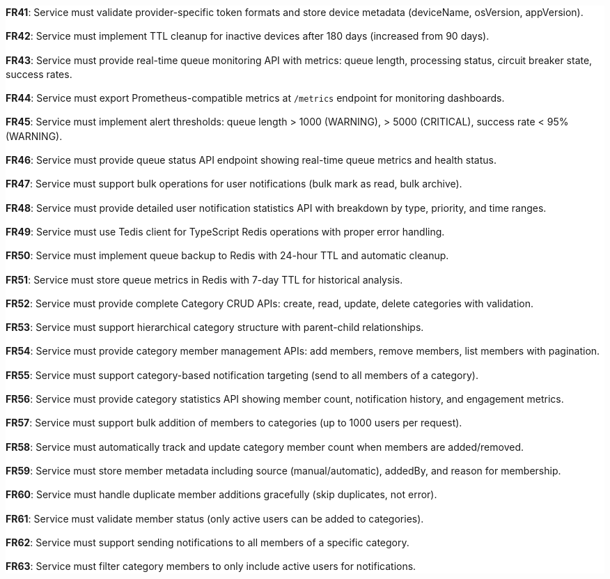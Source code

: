 **FR41**: Service must validate provider-specific token formats and store device metadata (deviceName, osVersion, appVersion).

**FR42**: Service must implement TTL cleanup for inactive devices after 180 days (increased from 90 days).

**FR43**: Service must provide real-time queue monitoring API with metrics: queue length, processing status, circuit breaker state, success rates.

**FR44**: Service must export Prometheus-compatible metrics at `/metrics` endpoint for monitoring dashboards.

**FR45**: Service must implement alert thresholds: queue length > 1000 (WARNING), > 5000 (CRITICAL), success rate < 95% (WARNING).

**FR46**: Service must provide queue status API endpoint showing real-time queue metrics and health status.

**FR47**: Service must support bulk operations for user notifications (bulk mark as read, bulk archive).

**FR48**: Service must provide detailed user notification statistics API with breakdown by type, priority, and time ranges.

**FR49**: Service must use Tedis client for TypeScript Redis operations with proper error handling.

**FR50**: Service must implement queue backup to Redis with 24-hour TTL and automatic cleanup.

**FR51**: Service must store queue metrics in Redis with 7-day TTL for historical analysis.

**FR52**: Service must provide complete Category CRUD APIs: create, read, update, delete categories with validation.

**FR53**: Service must support hierarchical category structure with parent-child relationships.

**FR54**: Service must provide category member management APIs: add members, remove members, list members with pagination.

**FR55**: Service must support category-based notification targeting (send to all members of a category).

**FR56**: Service must provide category statistics API showing member count, notification history, and engagement metrics.

**FR57**: Service must support bulk addition of members to categories (up to 1000 users per request).

**FR58**: Service must automatically track and update category member count when members are added/removed.

**FR59**: Service must store member metadata including source (manual/automatic), addedBy, and reason for membership.

**FR60**: Service must handle duplicate member additions gracefully (skip duplicates, not error).

**FR61**: Service must validate member status (only active users can be added to categories).

**FR62**: Service must support sending notifications to all members of a specific category.

**FR63**: Service must filter category members to only include active users for notifications.
